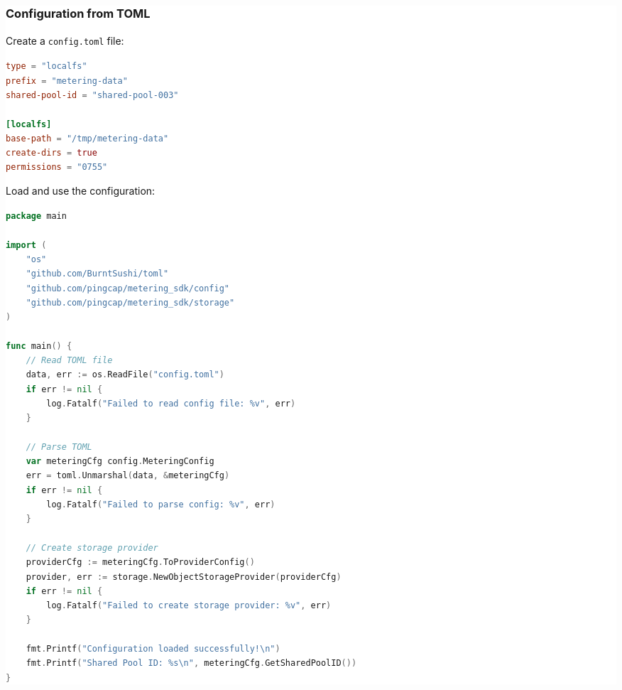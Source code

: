 ### Configuration from TOML

Create a `config.toml` file:

```toml
type = "localfs"
prefix = "metering-data"
shared-pool-id = "shared-pool-003"

[localfs]
base-path = "/tmp/metering-data"
create-dirs = true
permissions = "0755"
```

Load and use the configuration:

```go
package main

import (
    "os"
    "github.com/BurntSushi/toml"
    "github.com/pingcap/metering_sdk/config"
    "github.com/pingcap/metering_sdk/storage"
)

func main() {
    // Read TOML file
    data, err := os.ReadFile("config.toml")
    if err != nil {
        log.Fatalf("Failed to read config file: %v", err)
    }

    // Parse TOML
    var meteringCfg config.MeteringConfig
    err = toml.Unmarshal(data, &meteringCfg)
    if err != nil {
        log.Fatalf("Failed to parse config: %v", err)
    }

    // Create storage provider
    providerCfg := meteringCfg.ToProviderConfig()
    provider, err := storage.NewObjectStorageProvider(providerCfg)
    if err != nil {
        log.Fatalf("Failed to create storage provider: %v", err)
    }

    fmt.Printf("Configuration loaded successfully!\n")
    fmt.Printf("Shared Pool ID: %s\n", meteringCfg.GetSharedPoolID())
}
```

